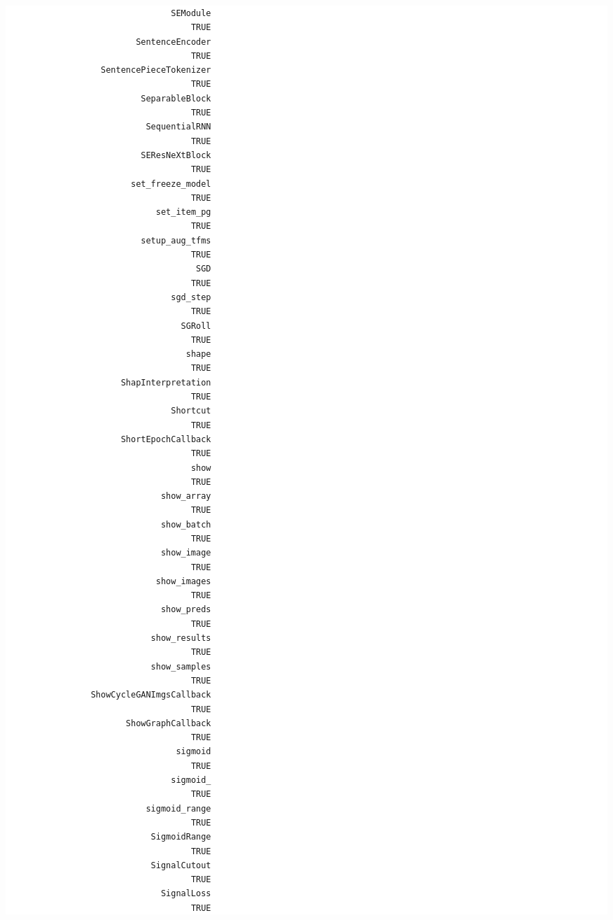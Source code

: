                                      SEModule 
                                         TRUE 
                              SentenceEncoder 
                                         TRUE 
                       SentencePieceTokenizer 
                                         TRUE 
                               SeparableBlock 
                                         TRUE 
                                SequentialRNN 
                                         TRUE 
                               SEResNeXtBlock 
                                         TRUE 
                             set_freeze_model 
                                         TRUE 
                                  set_item_pg 
                                         TRUE 
                               setup_aug_tfms 
                                         TRUE 
                                          SGD 
                                         TRUE 
                                     sgd_step 
                                         TRUE 
                                       SGRoll 
                                         TRUE 
                                        shape 
                                         TRUE 
                           ShapInterpretation 
                                         TRUE 
                                     Shortcut 
                                         TRUE 
                           ShortEpochCallback 
                                         TRUE 
                                         show 
                                         TRUE 
                                   show_array 
                                         TRUE 
                                   show_batch 
                                         TRUE 
                                   show_image 
                                         TRUE 
                                  show_images 
                                         TRUE 
                                   show_preds 
                                         TRUE 
                                 show_results 
                                         TRUE 
                                 show_samples 
                                         TRUE 
                     ShowCycleGANImgsCallback 
                                         TRUE 
                            ShowGraphCallback 
                                         TRUE 
                                      sigmoid 
                                         TRUE 
                                     sigmoid_ 
                                         TRUE 
                                sigmoid_range 
                                         TRUE 
                                 SigmoidRange 
                                         TRUE 
                                 SignalCutout 
                                         TRUE 
                                   SignalLoss 
                                         TRUE 